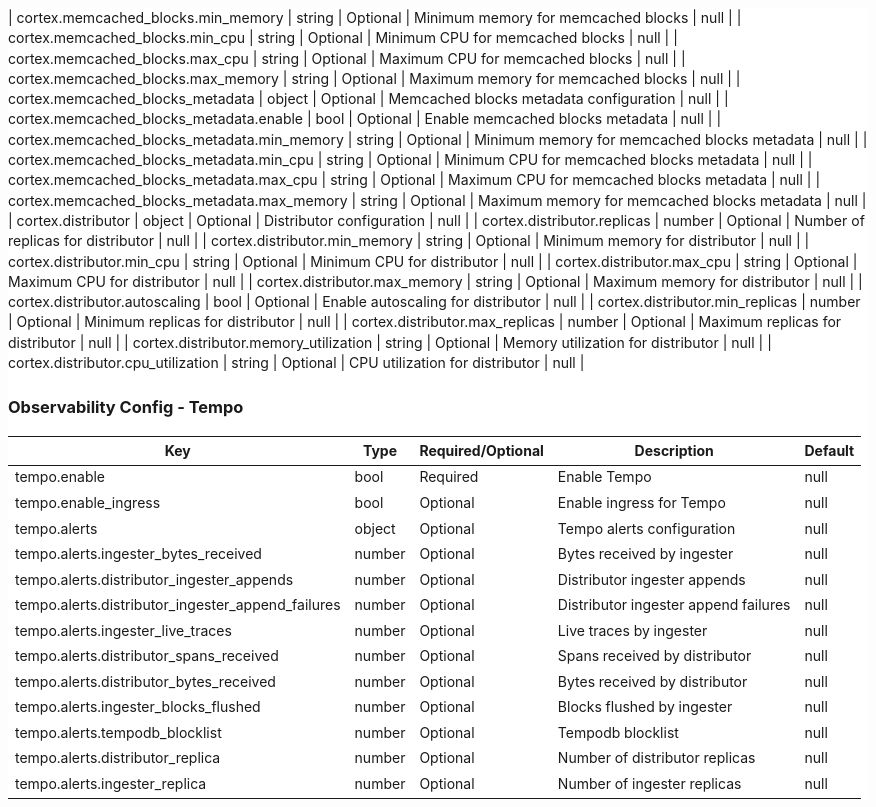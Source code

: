 | cortex.memcached_blocks.min_memory     | string | Optional          | Minimum memory for memcached blocks               | null    |
| cortex.memcached_blocks.min_cpu        | string | Optional          | Minimum CPU for memcached blocks                  | null    |
| cortex.memcached_blocks.max_cpu        | string | Optional          | Maximum CPU for memcached blocks                  | null    |
| cortex.memcached_blocks.max_memory     | string | Optional          | Maximum memory for memcached blocks               | null    |
| cortex.memcached_blocks_metadata       | object | Optional          | Memcached blocks metadata configuration           | null    |
| cortex.memcached_blocks_metadata.enable | bool  | Optional          | Enable memcached blocks metadata                  | null    |
| cortex.memcached_blocks_metadata.min_memory | string | Optional          | Minimum memory for memcached blocks metadata      | null    |
| cortex.memcached_blocks_metadata.min_cpu | string | Optional          | Minimum CPU for memcached blocks metadata         | null    |
| cortex.memcached_blocks_metadata.max_cpu | string | Optional          | Maximum CPU for memcached blocks metadata         | null    |
| cortex.memcached_blocks_metadata.max_memory | string | Optional          | Maximum memory for memcached blocks metadata      | null    |
| cortex.distributor                     | object | Optional          | Distributor configuration                         | null    |
| cortex.distributor.replicas            | number | Optional          | Number of replicas for distributor                | null    |
| cortex.distributor.min_memory          | string | Optional          | Minimum memory for distributor                    | null    |
| cortex.distributor.min_cpu             | string | Optional          | Minimum CPU for distributor                       | null    |
| cortex.distributor.max_cpu             | string | Optional          | Maximum CPU for distributor                       | null    |
| cortex.distributor.max_memory          | string | Optional          | Maximum memory for distributor                    | null    |
| cortex.distributor.autoscaling         | bool   | Optional          | Enable autoscaling for distributor                | null    |
| cortex.distributor.min_replicas        | number | Optional          | Minimum replicas for distributor                  | null    |
| cortex.distributor.max_replicas        | number | Optional          | Maximum replicas for distributor                  | null    |
| cortex.distributor.memory_utilization  | string | Optional          | Memory utilization for distributor                | null    |
| cortex.distributor.cpu_utilization     | string | Optional          | CPU utilization for distributor                   | null    |

### Observability Config - Tempo

| Key                                         | Type   | Required/Optional | Description                                          | Default |
|---------------------------------------------|--------|-------------------|------------------------------------------------------|---------|
| tempo.enable                               | bool   | Required          | Enable Tempo                                        | null    |
| tempo.enable_ingress                       | bool   | Optional          | Enable ingress for Tempo                            | null    |
| tempo.alerts                               | object | Optional          | Tempo alerts configuration                          | null    |
| tempo.alerts.ingester_bytes_received       | number | Optional          | Bytes received by ingester                          | null    |
| tempo.alerts.distributor_ingester_appends   | number | Optional          | Distributor ingester appends                         | null    |
| tempo.alerts.distributor_ingester_append_failures | number | Optional          | Distributor ingester append failures                 | null    |
| tempo.alerts.ingester_live_traces           | number | Optional          | Live traces by ingester                              | null    |
| tempo.alerts.distributor_spans_received     | number | Optional          | Spans received by distributor                        | null    |
| tempo.alerts.distributor_bytes_received     | number | Optional          | Bytes received by distributor                        | null    |
| tempo.alerts.ingester_blocks_flushed        | number | Optional          | Blocks flushed by ingester                           | null    |
| tempo.alerts.tempodb_blocklist              | number | Optional          | Tempodb blocklist                                    | null    |
| tempo.alerts.distributor_replica            | number | Optional          | Number of distributor replicas                       | null    |
| tempo.alerts.ingester_replica               | number | Optional          | Number of ingester replicas                          | null    |